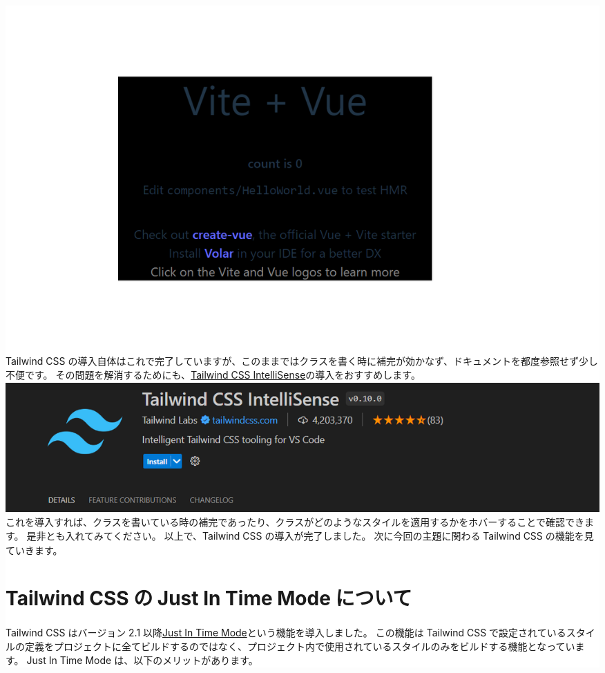 ![2023-10-07_18h58_16.png](/images/f66768982a2082/2023-10-07_18h58_16.png)
Tailwind CSS の導入自体はこれで完了していますが、このままではクラスを書く時に補完が効かなず、ドキュメントを都度参照せず少し不便です。
その問題を解消するためにも、[Tailwind CSS IntelliSense](https://marketplace.visualstudio.com/items?itemName=bradlc.vscode-tailwindcss)の導入をおすすめします。
![2023-10-07_10h23_39.png](/images/f66768982a2082/2023-10-07_10h23_39.png)
これを導入すれば、クラスを書いている時の補完であったり、クラスがどのようなスタイルを適用するかをホバーすることで確認できます。
是非とも入れてみてください。
以上で、Tailwind CSS の導入が完了しました。
次に今回の主題に関わる Tailwind CSS の機能を見ていきます。

# Tailwind CSS の Just In Time Mode について

Tailwind CSS はバージョン 2.1 以降[Just In Time Mode](https://v2.tailwindcss.com/docs/just-in-time-mode)という機能を導入しました。
この機能は Tailwind CSS で設定されているスタイルの定義をプロジェクトに全てビルドするのではなく、プロジェクト内で使用されているスタイルのみをビルドする機能となっています。
Just In Time Mode は、以下のメリットがあります。
